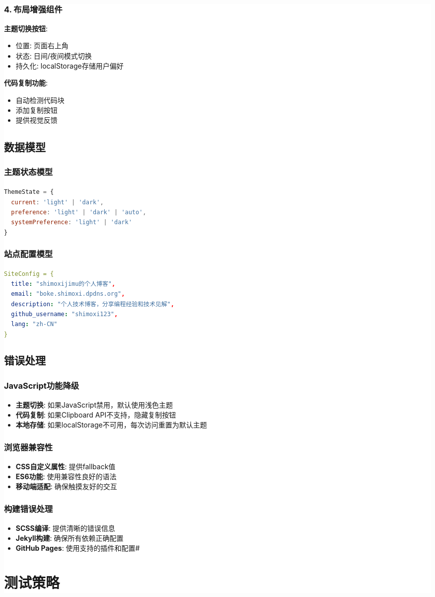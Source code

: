 ### 4. 布局增强组件
**主题切换按钮**:
- 位置: 页面右上角
- 状态: 日间/夜间模式切换
- 持久化: localStorage存储用户偏好

**代码复制功能**:
- 自动检测代码块
- 添加复制按钮
- 提供视觉反馈

## 数据模型

### 主题状态模型
```javascript
ThemeState = {
  current: 'light' | 'dark',
  preference: 'light' | 'dark' | 'auto',
  systemPreference: 'light' | 'dark'
}
```

### 站点配置模型
```yaml
SiteConfig = {
  title: "shimoxijimu的个人博客",
  email: "boke.shimoxi.dpdns.org",
  description: "个人技术博客，分享编程经验和技术见解",
  github_username: "shimoxi123",
  lang: "zh-CN"
}
```

## 错误处理

### JavaScript功能降级
- **主题切换**: 如果JavaScript禁用，默认使用浅色主题
- **代码复制**: 如果Clipboard API不支持，隐藏复制按钮
- **本地存储**: 如果localStorage不可用，每次访问重置为默认主题

### 浏览器兼容性
- **CSS自定义属性**: 提供fallback值
- **ES6功能**: 使用兼容性良好的语法
- **移动端适配**: 确保触摸友好的交互

### 构建错误处理
- **SCSS编译**: 提供清晰的错误信息
- **Jekyll构建**: 确保所有依赖正确配置
- **GitHub Pages**: 使用支持的插件和配置#
# 测试策略
